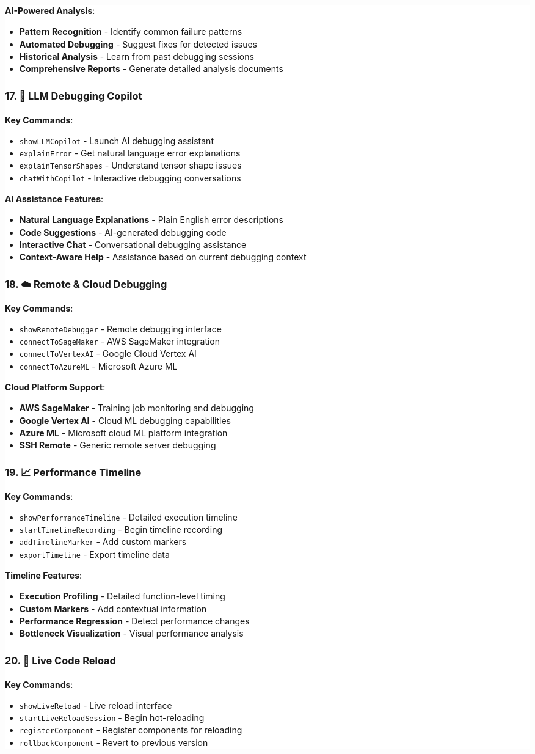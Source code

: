 **AI-Powered Analysis**:
- **Pattern Recognition** - Identify common failure patterns
- **Automated Debugging** - Suggest fixes for detected issues
- **Historical Analysis** - Learn from past debugging sessions
- **Comprehensive Reports** - Generate detailed analysis documents

### 17. 🤖 LLM Debugging Copilot
**Key Commands**:
- `showLLMCopilot` - Launch AI debugging assistant
- `explainError` - Get natural language error explanations
- `explainTensorShapes` - Understand tensor shape issues
- `chatWithCopilot` - Interactive debugging conversations

**AI Assistance Features**:
- **Natural Language Explanations** - Plain English error descriptions
- **Code Suggestions** - AI-generated debugging code
- **Interactive Chat** - Conversational debugging assistance
- **Context-Aware Help** - Assistance based on current debugging context

### 18. ☁️ Remote & Cloud Debugging
**Key Commands**:
- `showRemoteDebugger` - Remote debugging interface
- `connectToSageMaker` - AWS SageMaker integration
- `connectToVertexAI` - Google Cloud Vertex AI
- `connectToAzureML` - Microsoft Azure ML

**Cloud Platform Support**:
- **AWS SageMaker** - Training job monitoring and debugging
- **Google Vertex AI** - Cloud ML debugging capabilities
- **Azure ML** - Microsoft cloud ML platform integration
- **SSH Remote** - Generic remote server debugging

### 19. 📈 Performance Timeline
**Key Commands**:
- `showPerformanceTimeline` - Detailed execution timeline
- `startTimelineRecording` - Begin timeline recording
- `addTimelineMarker` - Add custom markers
- `exportTimeline` - Export timeline data

**Timeline Features**:
- **Execution Profiling** - Detailed function-level timing
- **Custom Markers** - Add contextual information
- **Performance Regression** - Detect performance changes
- **Bottleneck Visualization** - Visual performance analysis

### 20. 🔄 Live Code Reload
**Key Commands**:
- `showLiveReload` - Live reload interface
- `startLiveReloadSession` - Begin hot-reloading
- `registerComponent` - Register components for reloading
- `rollbackComponent` - Revert to previous version
